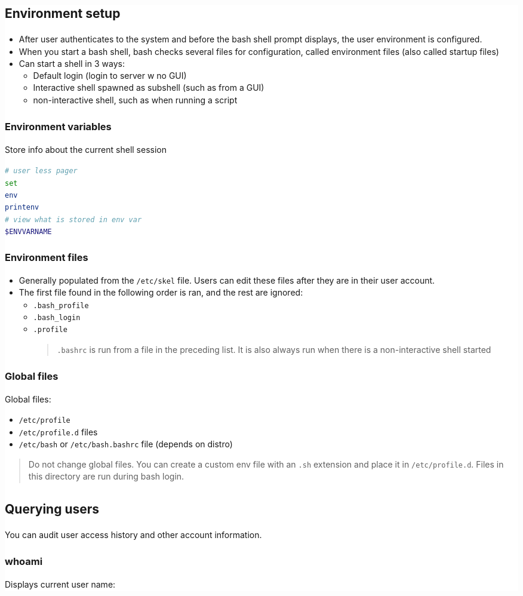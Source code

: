 ## Environment setup

- After user authenticates to the system and before the bash shell prompt displays, the user environment is configured.
- When you start a bash shell, bash checks several files for configuration, called environment files (also called startup files)
- Can start a shell in 3 ways:
  - Default login (login to server w no GUI)
  - Interactive shell spawned as subshell (such as from a GUI)
  - non-interactive shell, such as when running a script

### Environment variables

Store info about the current shell session

```bash
# user less pager
set
env
printenv
# view what is stored in env var
$ENVVARNAME
```
### Environment files

- Generally populated from the `/etc/skel` file. Users can edit these files after they are in their user account.
- The first file found in the following order is ran, and the rest are ignored:
  - `.bash_profile`
  - `.bash_login`
  - `.profile`
    > `.bashrc` is run from a file in the preceding list. It is also always run when there is a non-interactive shell started

### Global files

Global files:
- `/etc/profile`
- `/etc/profile.d` files
- `/etc/bash` or `/etc/bash.bashrc` file (depends on distro)

> Do not change global files. You can create a custom env file with an `.sh` extension and place it in `/etc/profile.d`. Files in this directory are run during bash login.

## Querying users

You can audit user access history and other account information.

### whoami

Displays current user name:
